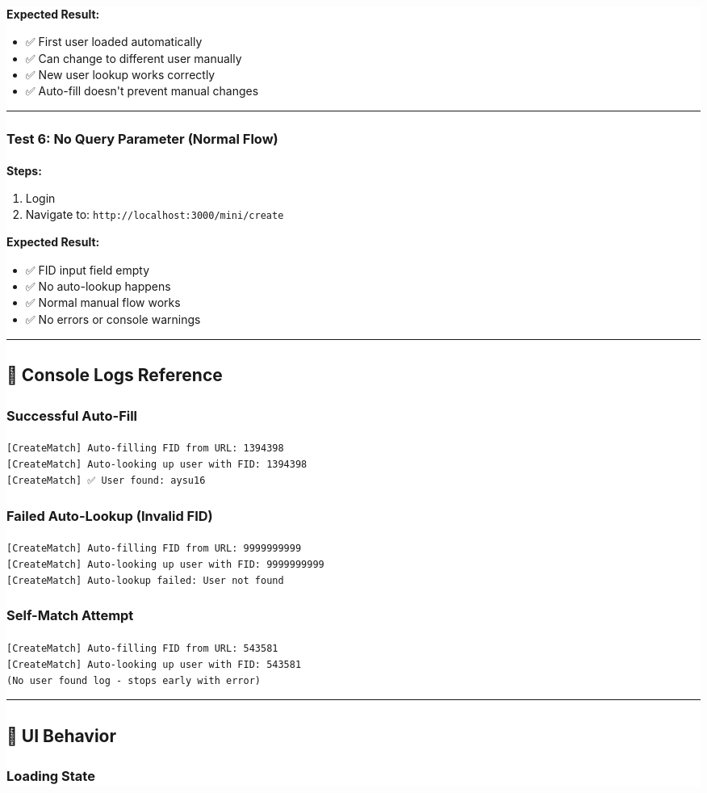 **Expected Result:**
- ✅ First user loaded automatically
- ✅ Can change to different user manually
- ✅ New user lookup works correctly
- ✅ Auto-fill doesn't prevent manual changes

---

### Test 6: No Query Parameter (Normal Flow)

**Steps:**
1. Login
2. Navigate to: `http://localhost:3000/mini/create`

**Expected Result:**
- ✅ FID input field empty
- ✅ No auto-lookup happens
- ✅ Normal manual flow works
- ✅ No errors or console warnings

---

## 📝 Console Logs Reference

### Successful Auto-Fill

```
[CreateMatch] Auto-filling FID from URL: 1394398
[CreateMatch] Auto-looking up user with FID: 1394398
[CreateMatch] ✅ User found: aysu16
```

### Failed Auto-Lookup (Invalid FID)

```
[CreateMatch] Auto-filling FID from URL: 9999999999
[CreateMatch] Auto-looking up user with FID: 9999999999
[CreateMatch] Auto-lookup failed: User not found
```

### Self-Match Attempt

```
[CreateMatch] Auto-filling FID from URL: 543581
[CreateMatch] Auto-looking up user with FID: 543581
(No user found log - stops early with error)
```

---

## 🎨 UI Behavior

### Loading State
